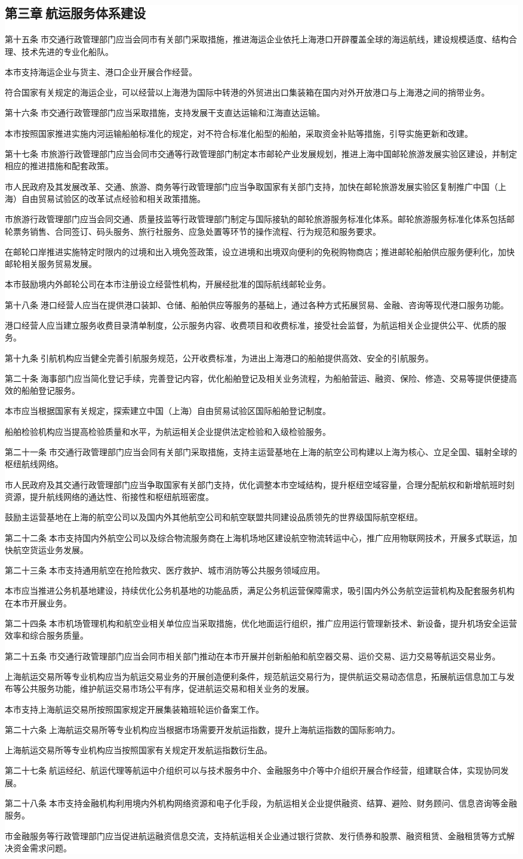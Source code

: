 ## 第三章  航运服务体系建设

第十五条 市交通行政管理部门应当会同市有关部门采取措施，推进海运企业依托上海港口开辟覆盖全球的海运航线，建设规模适度、结构合理、技术先进的专业化船队。

本市支持海运企业与货主、港口企业开展合作经营。

符合国家有关规定的海运企业，可以经营以上海港为国际中转港的外贸进出口集装箱在国内对外开放港口与上海港之间的捎带业务。

第十六条 市交通行政管理部门应当采取措施，支持发展干支直达运输和江海直达运输。

本市按照国家推进实施内河运输船舶标准化的规定，对不符合标准化船型的船舶，采取资金补贴等措施，引导实施更新和改建。

第十七条 市旅游行政管理部门应当会同市交通等行政管理部门制定本市邮轮产业发展规划，推进上海中国邮轮旅游发展实验区建设，并制定相应的推进措施和配套政策。

市人民政府及其发展改革、交通、旅游、商务等行政管理部门应当争取国家有关部门支持，加快在邮轮旅游发展实验区复制推广中国（上海）自由贸易试验区的改革试点经验和相关政策措施。

市旅游行政管理部门应当会同交通、质量技监等行政管理部门制定与国际接轨的邮轮旅游服务标准化体系。邮轮旅游服务标准化体系包括邮轮票务销售、合同签订、码头服务、旅行社服务、应急处置等环节的操作流程、行为规范和服务要求。

在邮轮口岸推进实施特定时限内的过境和出入境免签政策，设立进境和出境双向便利的免税购物商店；推进邮轮船舶供应服务便利化，加快邮轮相关服务贸易发展。

本市鼓励境内外邮轮公司在本市注册设立经营性机构，开展经批准的国际航线邮轮业务。

第十八条 港口经营人应当在提供港口装卸、仓储、船舶供应等服务的基础上，通过各种方式拓展贸易、金融、咨询等现代港口服务功能。

港口经营人应当建立服务收费目录清单制度，公示服务内容、收费项目和收费标准，接受社会监督，为航运相关企业提供公平、优质的服务。

第十九条 引航机构应当健全完善引航服务规范，公开收费标准，为进出上海港口的船舶提供高效、安全的引航服务。

第二十条 海事部门应当简化登记手续，完善登记内容，优化船舶登记及相关业务流程，为船舶营运、融资、保险、修造、交易等提供便捷高效的船舶登记服务。

本市应当根据国家有关规定，探索建立中国（上海）自由贸易试验区国际船舶登记制度。

船舶检验机构应当提高检验质量和水平，为航运相关企业提供法定检验和入级检验服务。

第二十一条 市交通行政管理部门应当会同有关部门采取措施，支持主运营基地在上海的航空公司构建以上海为核心、立足全国、辐射全球的枢纽航线网络。

市人民政府及其交通行政管理部门应当争取国家有关部门支持，优化调整本市空域结构，提升枢纽空域容量，合理分配航权和新增航班时刻资源，提升航线网络的通达性、衔接性和枢纽航班密度。

鼓励主运营基地在上海的航空公司以及国内外其他航空公司和航空联盟共同建设品质领先的世界级国际航空枢纽。

第二十二条 本市支持国内外航空公司以及综合物流服务商在上海机场地区建设航空物流转运中心，推广应用物联网技术，开展多式联运，加快航空货运业务发展。

第二十三条 本市支持通用航空在抢险救灾、医疗救护、城市消防等公共服务领域应用。

本市应当推进公务机基地建设，持续优化公务机基地的功能品质，满足公务机运营保障需求，吸引国内外公务航空运营机构及配套服务机构在本市开展业务。

第二十四条 本市机场管理机构和航空业相关单位应当采取措施，优化地面运行组织，推广应用运行管理新技术、新设备，提升机场安全运营效率和综合服务质量。

第二十五条 市交通行政管理部门应当会同市相关部门推动在本市开展并创新船舶和航空器交易、运价交易、运力交易等航运交易业务。

上海航运交易所等专业机构应当为航运交易业务的开展创造便利条件，规范航运交易行为，提供航运交易动态信息，拓展航运信息加工与发布等公共服务功能，维护航运交易市场公平有序，促进航运交易和相关业务的发展。

本市支持上海航运交易所按照国家规定开展集装箱班轮运价备案工作。

第二十六条 上海航运交易所等专业机构应当根据市场需要开发航运指数，提升上海航运指数的国际影响力。

上海航运交易所等专业机构应当按照国家有关规定开发航运指数衍生品。

第二十七条 航运经纪、航运代理等航运中介组织可以与技术服务中介、金融服务中介等中介组织开展合作经营，组建联合体，实现协同发展。

第二十八条 本市支持金融机构利用境内外机构网络资源和电子化手段，为航运相关企业提供融资、结算、避险、财务顾问、信息咨询等金融服务。

市金融服务等行政管理部门应当促进航运融资信息交流，支持航运相关企业通过银行贷款、发行债券和股票、融资租赁、金融租赁等方式解决资金需求问题。
